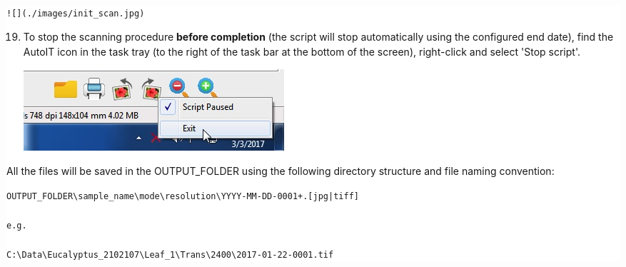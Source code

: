     ![](./images/init_scan.jpg)

19. To stop the scanning procedure **before completion** (the script will stop automatically using the configured end date), find the AutoIT icon in the task tray (to the right of the task bar at the bottom of the screen), right-click and select 'Stop script'.

    ![](./images/exit_script.jpg)


All the files will be saved in the OUTPUT_FOLDER using the following directory structure and file naming convention:

```
OUTPUT_FOLDER\sample_name\mode\resolution\YYYY-MM-DD-0001+.[jpg|tiff]

e.g.

C:\Data\Eucalyptus_2102107\Leaf_1\Trans\2400\2017-01-22-0001.tif
```
